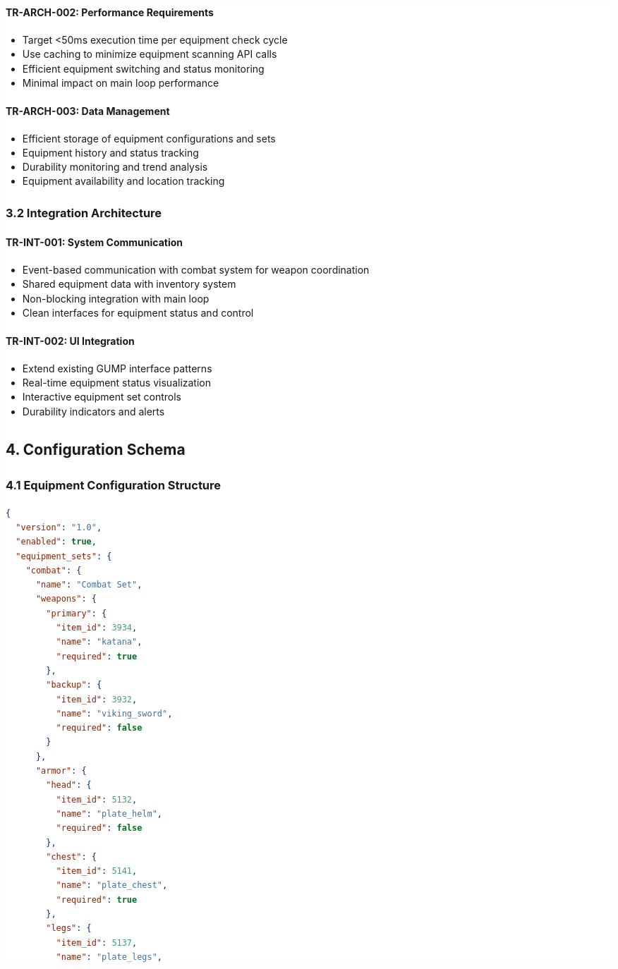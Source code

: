 #### TR-ARCH-002: Performance Requirements
- Target <50ms execution time per equipment check cycle
- Use caching to minimize equipment scanning API calls
- Efficient equipment switching and status monitoring
- Minimal impact on main loop performance

#### TR-ARCH-003: Data Management
- Efficient storage of equipment configurations and sets
- Equipment history and status tracking
- Durability monitoring and trend analysis
- Equipment availability and location tracking

### 3.2 Integration Architecture

#### TR-INT-001: System Communication
- Event-based communication with combat system for weapon coordination
- Shared equipment data with inventory system
- Non-blocking integration with main loop
- Clean interfaces for equipment status and control

#### TR-INT-002: UI Integration
- Extend existing GUMP interface patterns
- Real-time equipment status visualization
- Interactive equipment set controls
- Durability indicators and alerts

## 4. Configuration Schema

### 4.1 Equipment Configuration Structure
```json
{
  "version": "1.0",
  "enabled": true,
  "equipment_sets": {
    "combat": {
      "name": "Combat Set",
      "weapons": {
        "primary": {
          "item_id": 3934,
          "name": "katana",
          "required": true
        },
        "backup": {
          "item_id": 3932,
          "name": "viking_sword",
          "required": false
        }
      },
      "armor": {
        "head": {
          "item_id": 5132,
          "name": "plate_helm",
          "required": false
        },
        "chest": {
          "item_id": 5141,
          "name": "plate_chest",
          "required": true
        },
        "legs": {
          "item_id": 5137,
          "name": "plate_legs",
```